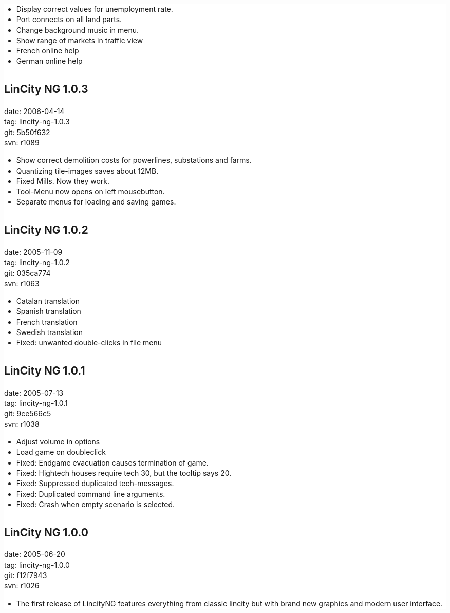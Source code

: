 - Display correct values for unemployment rate.
- Port connects on all land parts.
- Change background music in menu.
- Show range of markets in traffic view
- French online help
- German online help


## LinCity NG 1.0.3

date: 2006-04-14 <br/>
tag: lincity-ng-1.0.3 <br/>
git: 5b50f632 <br/>
svn: r1089

- Show correct demolition costs for powerlines, substations and farms.
- Quantizing tile-images saves about 12MB.
- Fixed Mills. Now they work.
- Tool-Menu now opens on left mousebutton.
- Separate menus for loading and saving games.


## LinCity NG 1.0.2

date: 2005-11-09 <br/>
tag: lincity-ng-1.0.2 <br/>
git: 035ca774 <br/>
svn: r1063

- Catalan translation
- Spanish translation
- French translation
- Swedish translation
- Fixed: unwanted double-clicks in file menu


## LinCity NG 1.0.1

date: 2005-07-13 <br/>
tag: lincity-ng-1.0.1 <br/>
git: 9ce566c5 <br/>
svn: r1038

- Adjust volume in options
- Load game on doubleclick
- Fixed: Endgame evacuation causes termination of game.
- Fixed: Hightech houses require tech 30, but the tooltip says 20.
- Fixed: Suppressed duplicated tech-messages.
- Fixed: Duplicated command line arguments.
- Fixed: Crash when empty scenario is selected.


## LinCity NG 1.0.0

date: 2005-06-20 <br/>
tag: lincity-ng-1.0.0 <br/>
git: f12f7943 <br/>
svn: r1026

- The first release of LincityNG features everything from classic lincity
  but with brand new graphics and modern user interface.
